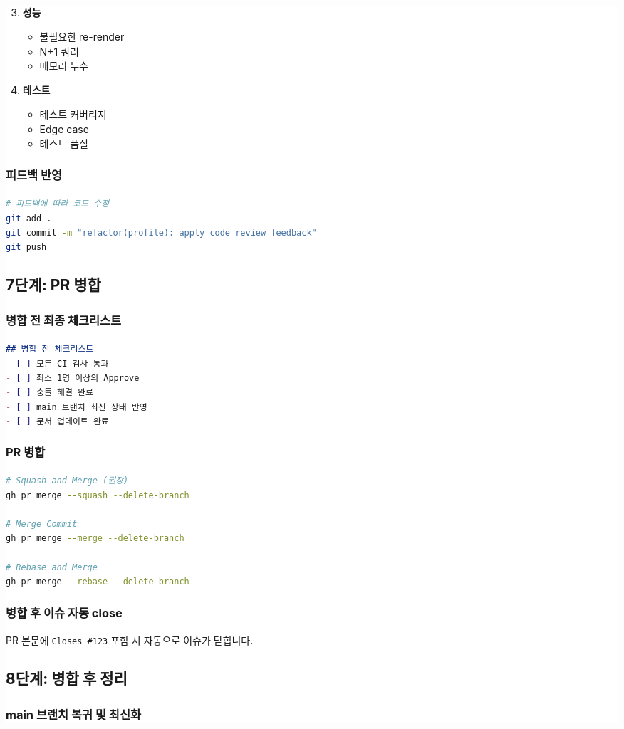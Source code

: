 3. **성능**
   - 불필요한 re-render
   - N+1 쿼리
   - 메모리 누수

4. **테스트**
   - 테스트 커버리지
   - Edge case
   - 테스트 품질

### 피드백 반영

```bash
# 피드백에 따라 코드 수정
git add .
git commit -m "refactor(profile): apply code review feedback"
git push
```

## 7단계: PR 병합

### 병합 전 최종 체크리스트

```markdown
## 병합 전 체크리스트
- [ ] 모든 CI 검사 통과
- [ ] 최소 1명 이상의 Approve
- [ ] 충돌 해결 완료
- [ ] main 브랜치 최신 상태 반영
- [ ] 문서 업데이트 완료
```

### PR 병합

```bash
# Squash and Merge (권장)
gh pr merge --squash --delete-branch

# Merge Commit
gh pr merge --merge --delete-branch

# Rebase and Merge
gh pr merge --rebase --delete-branch
```

### 병합 후 이슈 자동 close

PR 본문에 `Closes #123` 포함 시 자동으로 이슈가 닫힙니다.

## 8단계: 병합 후 정리

### main 브랜치 복귀 및 최신화
